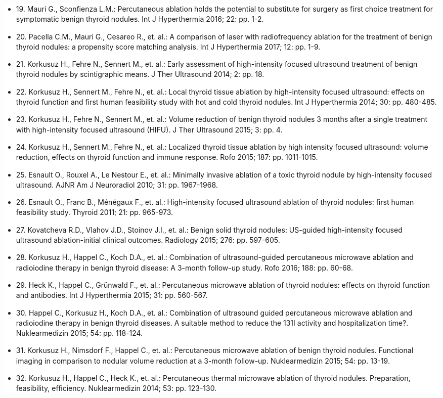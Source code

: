 
- 19\. Mauri G., Sconfienza L.M.: Percutaneous ablation holds the potential to substitute for surgery as first choice treatment for symptomatic benign thyroid nodules. Int J Hyperthermia 2016; 22: pp. 1-2.


- 20\. Pacella C.M., Mauri G., Cesareo R., et. al.: A comparison of laser with radiofrequency ablation for the treatment of benign thyroid nodules: a propensity score matching analysis. Int J Hyperthermia 2017; 12: pp. 1-9.


- 21\. Korkusuz H., Fehre N., Sennert M., et. al.: Early assessment of high-intensity focused ultrasound treatment of benign thyroid nodules by scintigraphic means. J Ther Ultrasound 2014; 2: pp. 18.


- 22\. Korkusuz H., Sennert M., Fehre N., et. al.: Local thyroid tissue ablation by high-intensity focused ultrasound: effects on thyroid function and first human feasibility study with hot and cold thyroid nodules. Int J Hyperthermia 2014; 30: pp. 480-485.


- 23\. Korkusuz H., Fehre N., Sennert M., et. al.: Volume reduction of benign thyroid nodules 3 months after a single treatment with high-intensity focused ultrasound (HIFU). J Ther Ultrasound 2015; 3: pp. 4.


- 24\. Korkusuz H., Sennert M., Fehre N., et. al.: Localized thyroid tissue ablation by high intensity focused ultrasound: volume reduction, effects on thyroid function and immune response. Rofo 2015; 187: pp. 1011-1015.


- 25\. Esnault O., Rouxel A., Le Nestour E., et. al.: Minimally invasive ablation of a toxic thyroid nodule by high-intensity focused ultrasound. AJNR Am J Neuroradiol 2010; 31: pp. 1967-1968.


- 26\. Esnault O., Franc B., Ménégaux F., et. al.: High-intensity focused ultrasound ablation of thyroid nodules: first human feasibility study. Thyroid 2011; 21: pp. 965-973.


- 27\. Kovatcheva R.D., Vlahov J.D., Stoinov J.I., et. al.: Benign solid thyroid nodules: US-guided high-intensity focused ultrasound ablation-initial clinical outcomes. Radiology 2015; 276: pp. 597-605.


- 28\. Korkusuz H., Happel C., Koch D.A., et. al.: Combination of ultrasound-guided percutaneous microwave ablation and radioiodine therapy in benign thyroid disease: A 3-month follow-up study. Rofo 2016; 188: pp. 60-68.


- 29\. Heck K., Happel C., Grünwald F., et. al.: Percutaneous microwave ablation of thyroid nodules: effects on thyroid function and antibodies. Int J Hyperthermia 2015; 31: pp. 560-567.


- 30\. Happel C., Korkusuz H., Koch D.A., et. al.: Combination of ultrasound guided percutaneous microwave ablation and radioiodine therapy in benign thyroid diseases. A suitable method to reduce the 131I activity and hospitalization time?. Nuklearmedizin 2015; 54: pp. 118-124.


- 31\. Korkusuz H., Nimsdorf F., Happel C., et. al.: Percutaneous microwave ablation of benign thyroid nodules. Functional imaging in comparison to nodular volume reduction at a 3-month follow-up. Nuklearmedizin 2015; 54: pp. 13-19.


- 32\. Korkusuz H., Happel C., Heck K., et. al.: Percutaneous thermal microwave ablation of thyroid nodules. Preparation, feasibility, efficiency. Nuklearmedizin 2014; 53: pp. 123-130.
